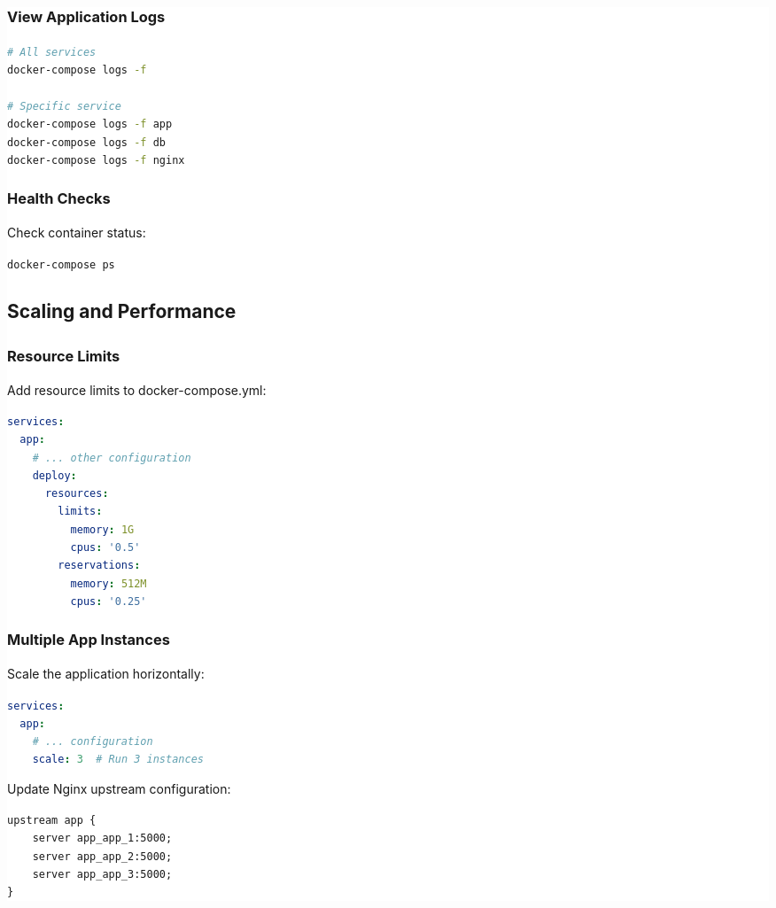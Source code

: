 ### View Application Logs

```bash
# All services
docker-compose logs -f

# Specific service
docker-compose logs -f app
docker-compose logs -f db
docker-compose logs -f nginx
```

### Health Checks

Check container status:
```bash
docker-compose ps
```

## Scaling and Performance

### Resource Limits

Add resource limits to docker-compose.yml:

```yaml
services:
  app:
    # ... other configuration
    deploy:
      resources:
        limits:
          memory: 1G
          cpus: '0.5'
        reservations:
          memory: 512M
          cpus: '0.25'
```

### Multiple App Instances

Scale the application horizontally:

```yaml
services:
  app:
    # ... configuration
    scale: 3  # Run 3 instances
```

Update Nginx upstream configuration:
```nginx
upstream app {
    server app_app_1:5000;
    server app_app_2:5000;
    server app_app_3:5000;
}
```
